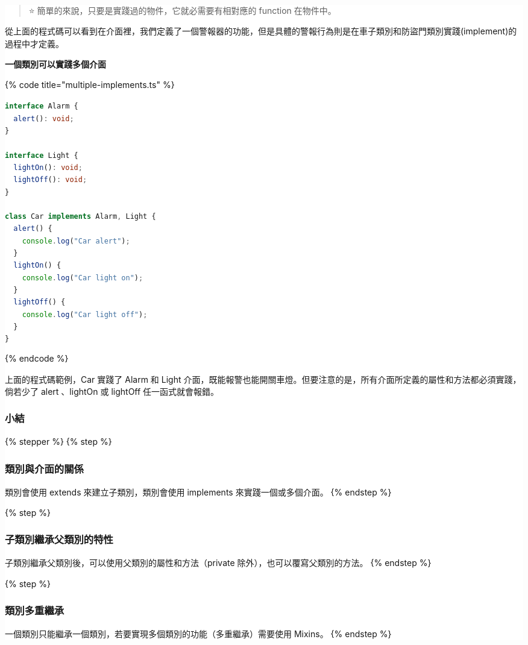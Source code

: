 > ⭐️ 簡單的來說，只要是實踐過的物件，它就必需要有相對應的 function 在物件中。

從上面的程式碼可以看到在介面裡，我們定義了一個警報器的功能，但是具體的警報行為則是在車子類別和防盜門類別實踐(implement)的過程中才定義。

**一個類別可以實踐多個介面**

{% code title="multiple-implements.ts" %}
```typescript
interface Alarm {
  alert(): void;
}

interface Light {
  lightOn(): void;
  lightOff(): void;
}

class Car implements Alarm, Light {
  alert() {
    console.log("Car alert");
  }
  lightOn() {
    console.log("Car light on");
  }
  lightOff() {
    console.log("Car light off");
  }
}
```
{% endcode %}

上面的程式碼範例，Car 實踐了 Alarm 和 Light 介面，既能報警也能開關車燈。但要注意的是，所有介面所定義的屬性和方法都必須實踐，倘若少了 alert 、lightOn 或 lightOff 任一函式就會報錯。

### 小結

{% stepper %}
{% step %}
### 類別與介面的關係

類別會使用 extends 來建立子類別，類別會使用 implements 來實踐一個或多個介面。
{% endstep %}

{% step %}
### 子類別繼承父類別的特性

子類別繼承父類別後，可以使用父類別的屬性和方法（private 除外），也可以覆寫父類別的方法。
{% endstep %}

{% step %}
### 類別多重繼承

一個類別只能繼承一個類別，若要實現多個類別的功能（多重繼承）需要使用 Mixins。
{% endstep %}
